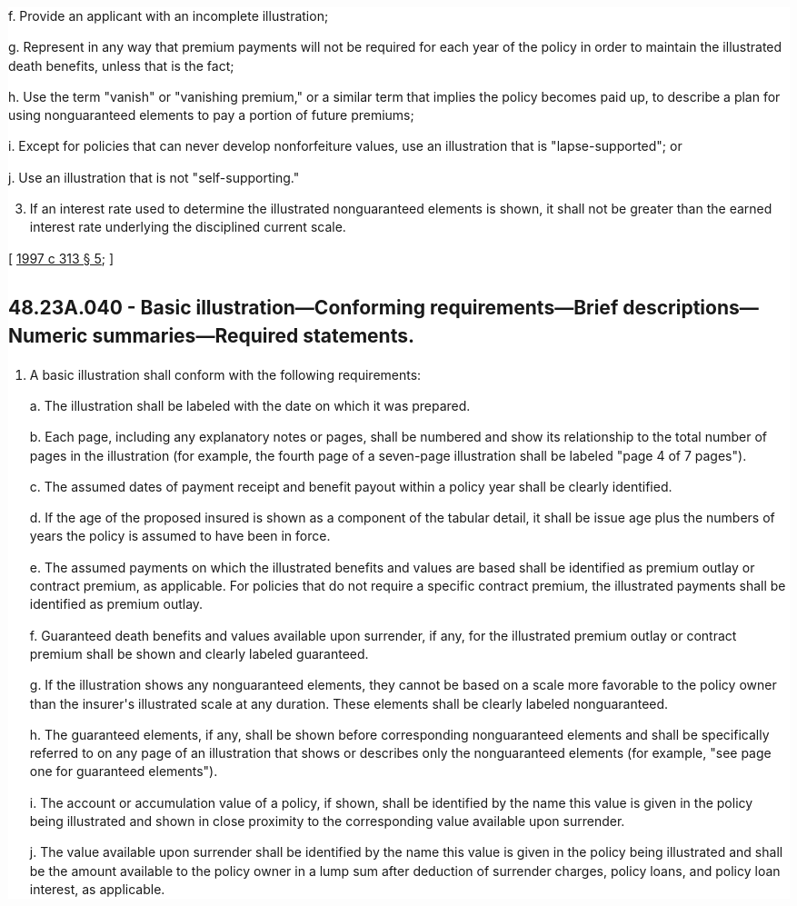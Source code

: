    f. Provide an applicant with an incomplete illustration;

   g. Represent in any way that premium payments will not be required for each year of the policy in order to maintain the illustrated death benefits, unless that is the fact;

   h. Use the term "vanish" or "vanishing premium," or a similar term that implies the policy becomes paid up, to describe a plan for using nonguaranteed elements to pay a portion of future premiums;

   i. Except for policies that can never develop nonforfeiture values, use an illustration that is "lapse-supported"; or

   j. Use an illustration that is not "self-supporting."

3. If an interest rate used to determine the illustrated nonguaranteed elements is shown, it shall not be greater than the earned interest rate underlying the disciplined current scale.

\[ [1997 c 313 § 5](https://lawfilesext.leg.wa.gov/biennium/1997-98/Pdf/Bills/Session%20Laws/House/1899-S.SL.pdf?cite=1997%20c%20313%20§%205); \]

## 48.23A.040 - Basic illustration—Conforming requirements—Brief descriptions—Numeric summaries—Required statements.
1. A basic illustration shall conform with the following requirements:

   a. The illustration shall be labeled with the date on which it was prepared.

   b. Each page, including any explanatory notes or pages, shall be numbered and show its relationship to the total number of pages in the illustration (for example, the fourth page of a seven-page illustration shall be labeled "page 4 of 7 pages").

   c. The assumed dates of payment receipt and benefit payout within a policy year shall be clearly identified.

   d. If the age of the proposed insured is shown as a component of the tabular detail, it shall be issue age plus the numbers of years the policy is assumed to have been in force.

   e. The assumed payments on which the illustrated benefits and values are based shall be identified as premium outlay or contract premium, as applicable. For policies that do not require a specific contract premium, the illustrated payments shall be identified as premium outlay.

   f. Guaranteed death benefits and values available upon surrender, if any, for the illustrated premium outlay or contract premium shall be shown and clearly labeled guaranteed.

   g. If the illustration shows any nonguaranteed elements, they cannot be based on a scale more favorable to the policy owner than the insurer's illustrated scale at any duration. These elements shall be clearly labeled nonguaranteed.

   h. The guaranteed elements, if any, shall be shown before corresponding nonguaranteed elements and shall be specifically referred to on any page of an illustration that shows or describes only the nonguaranteed elements (for example, "see page one for guaranteed elements").

   i. The account or accumulation value of a policy, if shown, shall be identified by the name this value is given in the policy being illustrated and shown in close proximity to the corresponding value available upon surrender.

   j. The value available upon surrender shall be identified by the name this value is given in the policy being illustrated and shall be the amount available to the policy owner in a lump sum after deduction of surrender charges, policy loans, and policy loan interest, as applicable.
